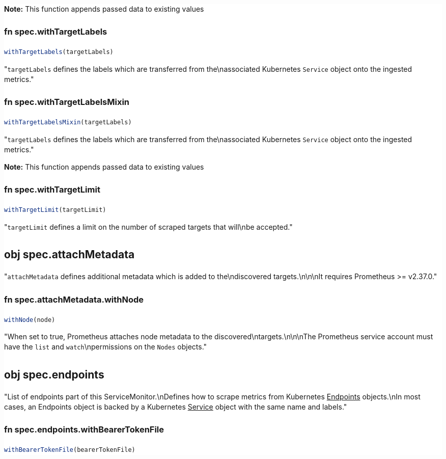 **Note:** This function appends passed data to existing values

### fn spec.withTargetLabels

```ts
withTargetLabels(targetLabels)
```

"`targetLabels` defines the labels which are transferred from the\nassociated Kubernetes `Service` object onto the ingested metrics."

### fn spec.withTargetLabelsMixin

```ts
withTargetLabelsMixin(targetLabels)
```

"`targetLabels` defines the labels which are transferred from the\nassociated Kubernetes `Service` object onto the ingested metrics."

**Note:** This function appends passed data to existing values

### fn spec.withTargetLimit

```ts
withTargetLimit(targetLimit)
```

"`targetLimit` defines a limit on the number of scraped targets that will\nbe accepted."

## obj spec.attachMetadata

"`attachMetadata` defines additional metadata which is added to the\ndiscovered targets.\n\n\nIt requires Prometheus >= v2.37.0."

### fn spec.attachMetadata.withNode

```ts
withNode(node)
```

"When set to true, Prometheus attaches node metadata to the discovered\ntargets.\n\n\nThe Prometheus service account must have the `list` and `watch`\npermissions on the `Nodes` objects."

## obj spec.endpoints

"List of endpoints part of this ServiceMonitor.\nDefines how to scrape metrics from Kubernetes [Endpoints](https://kubernetes.io/docs/concepts/services-networking/service/#endpoints) objects.\nIn most cases, an Endpoints object is backed by a Kubernetes [Service](https://kubernetes.io/docs/concepts/services-networking/service/) object with the same name and labels."

### fn spec.endpoints.withBearerTokenFile

```ts
withBearerTokenFile(bearerTokenFile)
```
